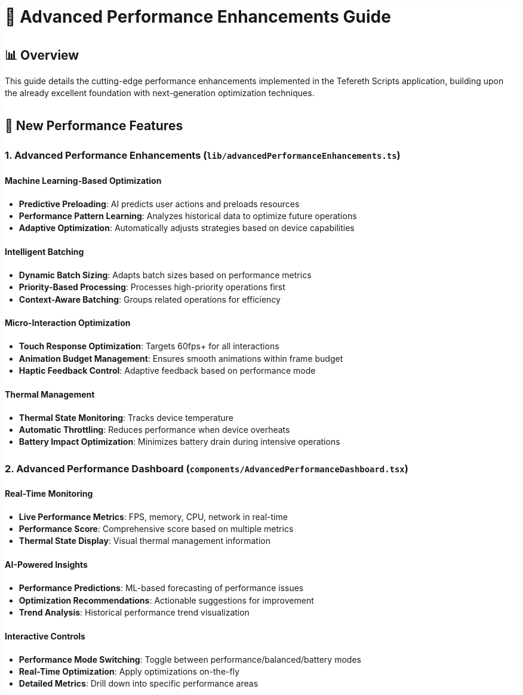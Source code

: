 # 🚀 Advanced Performance Enhancements Guide

## 📊 Overview

This guide details the cutting-edge performance enhancements implemented in the Tefereth Scripts application, building upon the already excellent foundation with next-generation optimization techniques.

## 🎯 New Performance Features

### 1. **Advanced Performance Enhancements** (`lib/advancedPerformanceEnhancements.ts`)

#### **Machine Learning-Based Optimization**
- **Predictive Preloading**: AI predicts user actions and preloads resources
- **Performance Pattern Learning**: Analyzes historical data to optimize future operations
- **Adaptive Optimization**: Automatically adjusts strategies based on device capabilities

#### **Intelligent Batching**
- **Dynamic Batch Sizing**: Adapts batch sizes based on performance metrics
- **Priority-Based Processing**: Processes high-priority operations first
- **Context-Aware Batching**: Groups related operations for efficiency

#### **Micro-Interaction Optimization**
- **Touch Response Optimization**: Targets 60fps+ for all interactions
- **Animation Budget Management**: Ensures smooth animations within frame budget
- **Haptic Feedback Control**: Adaptive feedback based on performance mode

#### **Thermal Management**
- **Thermal State Monitoring**: Tracks device temperature
- **Automatic Throttling**: Reduces performance when device overheats
- **Battery Impact Optimization**: Minimizes battery drain during intensive operations

### 2. **Advanced Performance Dashboard** (`components/AdvancedPerformanceDashboard.tsx`)

#### **Real-Time Monitoring**
- **Live Performance Metrics**: FPS, memory, CPU, network in real-time
- **Performance Score**: Comprehensive score based on multiple metrics
- **Thermal State Display**: Visual thermal management information

#### **AI-Powered Insights**
- **Performance Predictions**: ML-based forecasting of performance issues
- **Optimization Recommendations**: Actionable suggestions for improvement
- **Trend Analysis**: Historical performance trend visualization

#### **Interactive Controls**
- **Performance Mode Switching**: Toggle between performance/balanced/battery modes
- **Real-Time Optimization**: Apply optimizations on-the-fly
- **Detailed Metrics**: Drill down into specific performance areas

